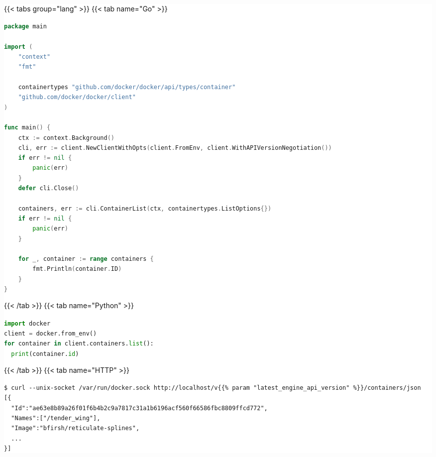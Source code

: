 {{< tabs group="lang" >}}
{{< tab name="Go" >}}

```go
package main

import (
	"context"
	"fmt"

	containertypes "github.com/docker/docker/api/types/container"
	"github.com/docker/docker/client"
)

func main() {
	ctx := context.Background()
	cli, err := client.NewClientWithOpts(client.FromEnv, client.WithAPIVersionNegotiation())
	if err != nil {
		panic(err)
	}
	defer cli.Close()

	containers, err := cli.ContainerList(ctx, containertypes.ListOptions{})
	if err != nil {
		panic(err)
	}

	for _, container := range containers {
		fmt.Println(container.ID)
	}
}
```

{{< /tab >}}
{{< tab name="Python" >}}

```python
import docker
client = docker.from_env()
for container in client.containers.list():
  print(container.id)
```

{{< /tab >}}
{{< tab name="HTTP" >}}

```console
$ curl --unix-socket /var/run/docker.sock http://localhost/v{{% param "latest_engine_api_version" %}}/containers/json
[{
  "Id":"ae63e8b89a26f01f6b4b2c9a7817c31a1b6196acf560f66586fbc8809ffcd772",
  "Names":["/tender_wing"],
  "Image":"bfirsh/reticulate-splines",
  ...
}]
```
